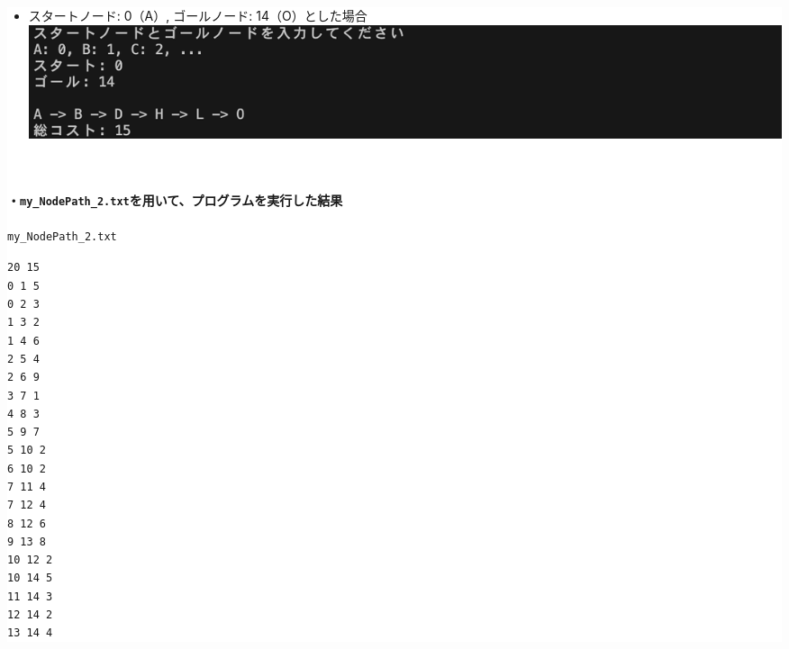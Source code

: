 </section>

* スタートノード: 0（A）, ゴールノード: 14（O）とした場合
![](images/result1_3.png)

<br>

#### ・`my_NodePath_2.txt`を用いて、プログラムを実行した結果

`my_NodePath_2.txt`
``` txt
20 15
0 1 5
0 2 3
1 3 2
1 4 6
2 5 4
2 6 9
3 7 1
4 8 3
5 9 7
5 10 2
6 10 2
7 11 4
7 12 4
8 12 6
9 13 8
10 12 2
10 14 5
11 14 3
12 14 2
13 14 4
```

<section style="text-align: center;">
